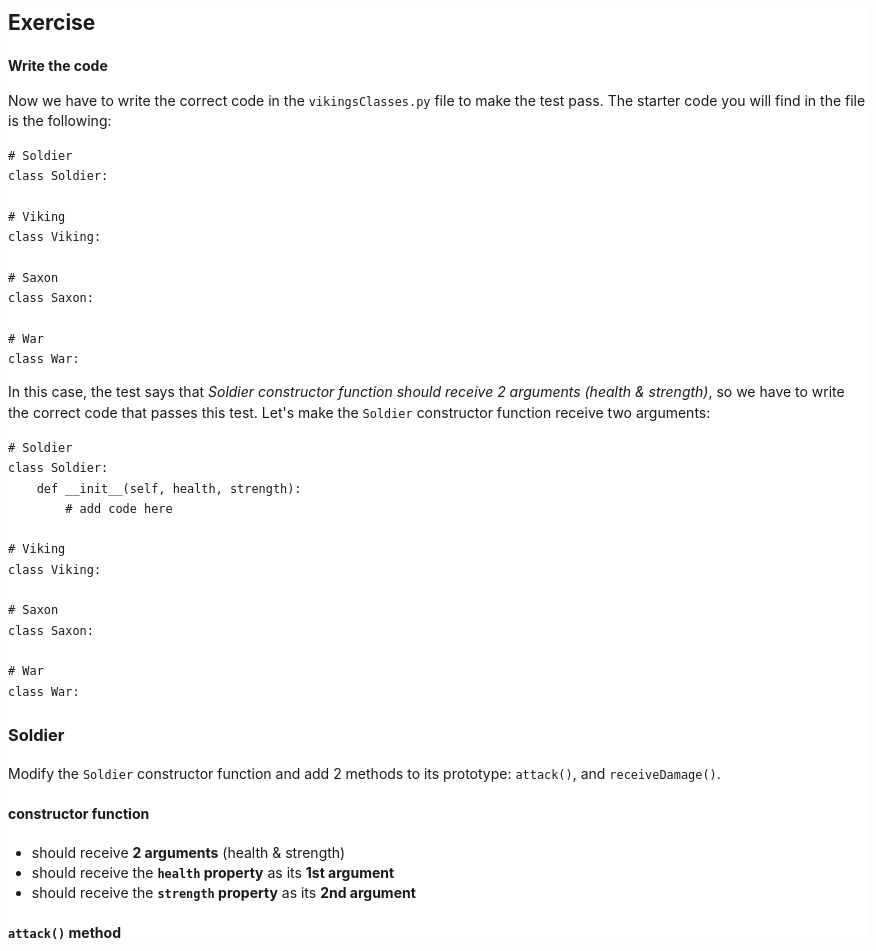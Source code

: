 ## Exercise

**Write the code**

Now we have to write the correct code in the `vikingsClasses.py` file to make the test pass. The starter code you will find in the file is the following:

```
# Soldier
class Soldier:

# Viking
class Viking:

# Saxon
class Saxon:

# War
class War:
```

In this case, the test says that _Soldier constructor function should receive 2 arguments (health & strength)_, so we have to write the correct code that passes this test. Let's make the `Soldier` constructor function receive two arguments:

```
# Soldier
class Soldier:
    def __init__(self, health, strength):
        # add code here

# Viking
class Viking:

# Saxon
class Saxon:

# War
class War:

```

### Soldier

Modify the `Soldier` constructor function and add 2 methods to its prototype: `attack()`, and `receiveDamage()`.

#### constructor function

- should receive **2 arguments** (health & strength)
- should receive the **`health` property** as its **1st argument**
- should receive the **`strength` property** as its **2nd argument**

#### `attack()` method
